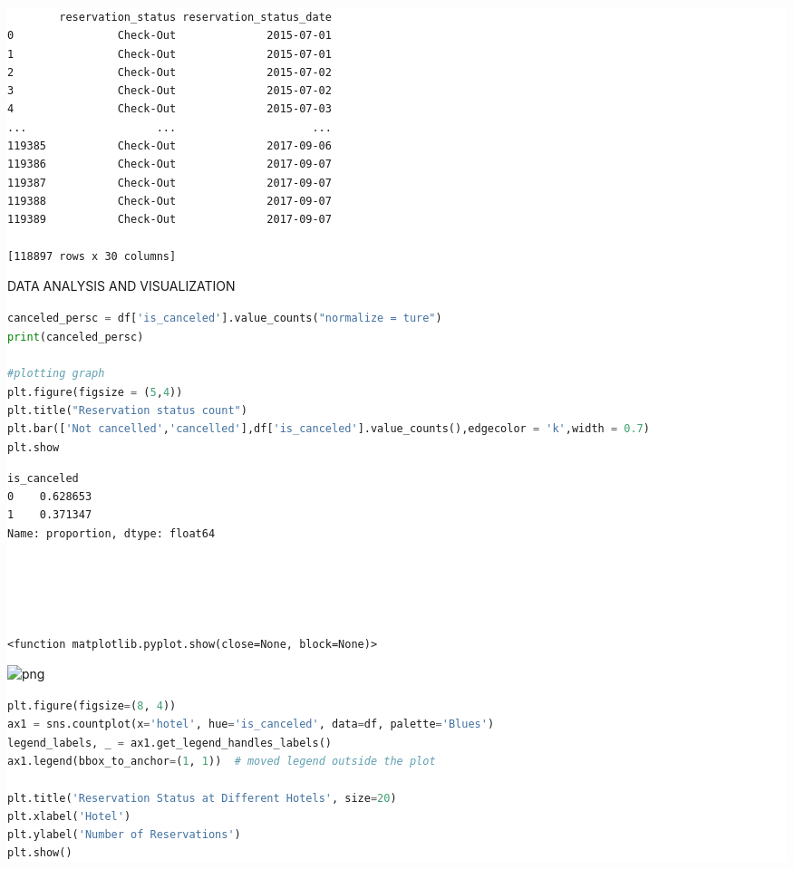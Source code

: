             reservation_status reservation_status_date  
    0                Check-Out              2015-07-01  
    1                Check-Out              2015-07-01  
    2                Check-Out              2015-07-02  
    3                Check-Out              2015-07-02  
    4                Check-Out              2015-07-03  
    ...                    ...                     ...  
    119385           Check-Out              2017-09-06  
    119386           Check-Out              2017-09-07  
    119387           Check-Out              2017-09-07  
    119388           Check-Out              2017-09-07  
    119389           Check-Out              2017-09-07  
    
    [118897 rows x 30 columns]


DATA ANALYSIS AND VISUALIZATION


```python
canceled_persc = df['is_canceled'].value_counts("normalize = ture")
print(canceled_persc)

#plotting graph 
plt.figure(figsize = (5,4))
plt.title("Reservation status count")
plt.bar(['Not cancelled','cancelled'],df['is_canceled'].value_counts(),edgecolor = 'k',width = 0.7)
plt.show
```

    is_canceled
    0    0.628653
    1    0.371347
    Name: proportion, dtype: float64





    <function matplotlib.pyplot.show(close=None, block=None)>




    
![png](output_4_2.png)
    



```python
plt.figure(figsize=(8, 4))
ax1 = sns.countplot(x='hotel', hue='is_canceled', data=df, palette='Blues')
legend_labels, _ = ax1.get_legend_handles_labels()
ax1.legend(bbox_to_anchor=(1, 1))  # moved legend outside the plot

plt.title('Reservation Status at Different Hotels', size=20)
plt.xlabel('Hotel')
plt.ylabel('Number of Reservations')
plt.show()

```
